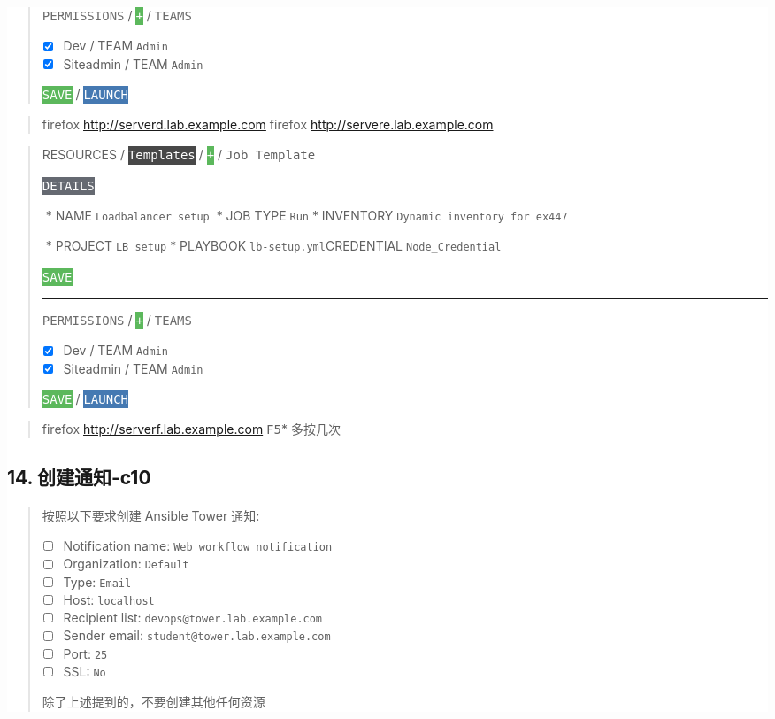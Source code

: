 >
> ​	<kbd style="background-color: #ffffff; color: #6c6c6c; display: inline-block;">PERMISSIONS</kbd> / <kbd style="background-color: #5cb85c; color: #fff; display: inline-block;">+</kbd> / <kbd style="background-color: #ffffff; color: #6c6c6c; display: inline-block;">TEAMS</kbd>
>
>
> - [x] Dev / TEAM `Admin`
> - [x] Siteadmin / TEAM `Admin`
>
> ​			<kbd style="background-color: #5cb85c; color: #fff; display: inline-block;">SAVE</kbd>  / <kbd style="background-color: #4579B2; color: #fff; display: inline-block;">LAUNCH</kbd>

> firefox http://serverd.lab.example.com
> firefox http://servere.lab.example.com

> RESOURCES / <kbd style="background-color: #484848; color: #fff; display: inline-block;">Templates</kbd> / <kbd style="background-color: #5cb85c; color: #fff; display: inline-block;">+</kbd> / <kbd>Job Template</kbd>
>
> ​	<kbd style="background-color: #656971; color: #ffffff; display: inline-block;">DETAILS</kbd>
>
> ​		\* NAME `Loadbalancer setup`
> ​		\* JOB TYPE `Run`							\* INVENTORY `Dynamic inventory for ex447`
>
> ​		\* PROJECT `LB setup`	\* PLAYBOOK `lb-setup.yml`
> ​		CREDENTIAL `Node_Credential`
>
> ​			<kbd style="background-color: #5cb85c; color: #fff; display: inline-block;">SAVE</kbd> 
>
> <hr>
>
> ​	<kbd style="background-color: #ffffff; color: #6c6c6c; display: inline-block;">PERMISSIONS</kbd> / <kbd style="background-color: #5cb85c; color: #fff; display: inline-block;">+</kbd> / <kbd style="background-color: #ffffff; color: #6c6c6c; display: inline-block;">TEAMS</kbd>
>
> - [x] Dev / TEAM `Admin`
> - [x] Siteadmin / TEAM `Admin`
>
> ​			<kbd style="background-color: #5cb85c; color: #fff; display: inline-block;">SAVE</kbd>  / <kbd style="background-color: #4579B2; color: #fff; display: inline-block;">LAUNCH</kbd>

> firefox http://serverf.lab.example.com
> 	<kbd>F5</kbd>\* 多按几次



## 14. 创建通知-c10

> 按照以下要求创建 Ansible Tower 通知:
>
> - [ ] Notification name: `Web workflow notification`
> - [ ] Organization: `Default`
> - [ ] Type: `Email`
> - [ ] Host: `localhost` 
> - [ ] Recipient list: `devops@tower.lab.example.com`
> - [ ] Sender email: `student@tower.lab.example.com`
> - [ ] Port: `25`
> - [ ] SSL: `No`
>
> 除了上述提到的，不要创建其他任何资源
